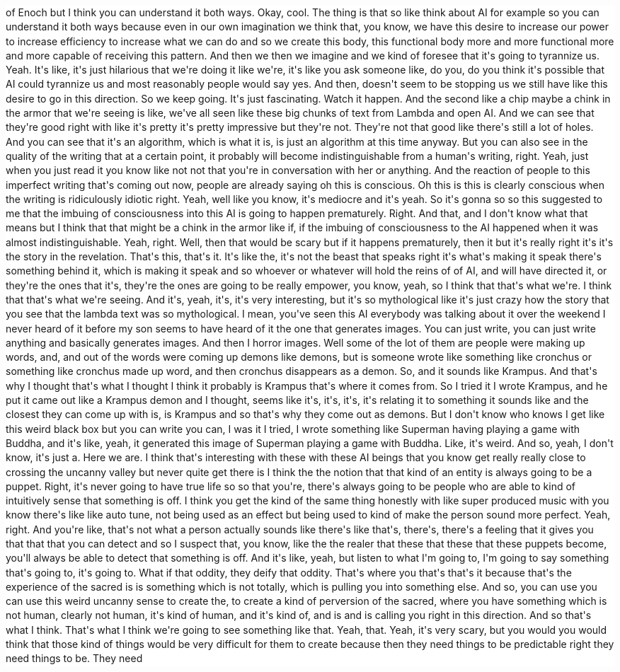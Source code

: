 of Enoch but I think you can understand it both ways. Okay, cool. The thing is that so like think about AI for example so you can understand it both ways because even in our own imagination we think that, you know, we have this desire to increase our power to increase efficiency to increase what we can do and so we create this body, this functional body more and more functional more and more capable of receiving this pattern. And then we then we imagine and we kind of foresee that it's going to tyrannize us. Yeah. It's like, it's just hilarious that we're doing it like we're, it's like you ask someone like, do you, do you think it's possible that AI could tyrannize us and most reasonably people would say yes. And then, doesn't seem to be stopping us we still have like this desire to go in this direction. So we keep going. It's just fascinating. Watch it happen. And the second like a chip maybe a chink in the armor that we're seeing is like, we've all seen like these big chunks of text from Lambda and open AI. And we can see that they're good right with like it's pretty it's pretty impressive but they're not. They're not that good like there's still a lot of holes. And you can see that it's an algorithm, which is what it is, is just an algorithm at this time anyway. But you can also see in the quality of the writing that at a certain point, it probably will become indistinguishable from a human's writing, right. Yeah, just when you just read it you know like not not that you're in conversation with her or anything. And the reaction of people to this imperfect writing that's coming out now, people are already saying oh this is conscious. Oh this is this is clearly conscious when the writing is ridiculously idiotic right. Yeah, well like you know, it's mediocre and it's yeah. So it's gonna so so this suggested to me that the imbuing of consciousness into this AI is going to happen prematurely. Right. And that, and I don't know what that means but I think that that might be a chink in the armor like if, if the imbuing of consciousness to the AI happened when it was almost indistinguishable. Yeah, right. Well, then that would be scary but if it happens prematurely, then it but it's really right it's it's the story in the revelation. That's this, that's it. It's like the, it's not the beast that speaks right it's what's making it speak there's something behind it, which is making it speak and so whoever or whatever will hold the reins of of AI, and will have directed it, or they're the ones that it's, they're the ones are going to be really empower, you know, yeah, so I think that that's what we're. I think that that's what we're seeing. And it's, yeah, it's, it's very interesting, but it's so mythological like it's just crazy how the story that you see that the lambda text was so mythological. I mean, you've seen this AI everybody was talking about it over the weekend I never heard of it before my son seems to have heard of it the one that generates images. You can just write, you can just write anything and basically generates images. And then I horror images. Well some of the lot of them are people were making up words, and, and out of the words were coming up demons like demons, but is someone wrote like something like cronchus or something like cronchus made up word, and then cronchus disappears as a demon. So, and it sounds like Krampus. And that's why I thought that's what I thought I think it probably is Krampus that's where it comes from. So I tried it I wrote Krampus, and he put it came out like a Krampus demon and I thought, seems like it's, it's, it's, it's relating it to something it sounds like and the closest they can come up with is, is Krampus and so that's why they come out as demons. But I don't know who knows I get like this weird black box but you can write you can, I was it I tried, I wrote something like Superman having playing a game with Buddha, and it's like, yeah, it generated this image of Superman playing a game with Buddha. Like, it's weird. And so, yeah, I don't know, it's just a. Here we are. I think that's interesting with these with these AI beings that you know get really really close to crossing the uncanny valley but never quite get there is I think the the notion that that kind of an entity is always going to be a puppet. Right, it's never going to have true life so so that you're, there's always going to be people who are able to kind of intuitively sense that something is off. I think you get the kind of the same thing honestly with like super produced music with you know there's like like auto tune, not being used as an effect but being used to kind of make the person sound more perfect. Yeah, right. And you're like, that's not what a person actually sounds like there's like that's, there's, there's a feeling that it gives you that that that you can detect and so I suspect that, you know, like the the realer that these that these that these puppets become, you'll always be able to detect that something is off. And it's like, yeah, but listen to what I'm going to, I'm going to say something that's going to, it's going to. What if that oddity, they deify that oddity. That's where you that's that's it because that's the experience of the sacred is is something which is not totally, which is pulling you into something else. And so, you can use you can use this weird uncanny sense to create the, to create a kind of perversion of the sacred, where you have something which is not human, clearly not human, it's kind of human, and it's kind of, and is and is calling you right in this direction. And so that's what I think. That's what I think we're going to see something like that. Yeah, that. Yeah, it's very scary, but you would you would think that those kind of things would be very difficult for them to create because then they need things to be predictable right they need things to be. They need
